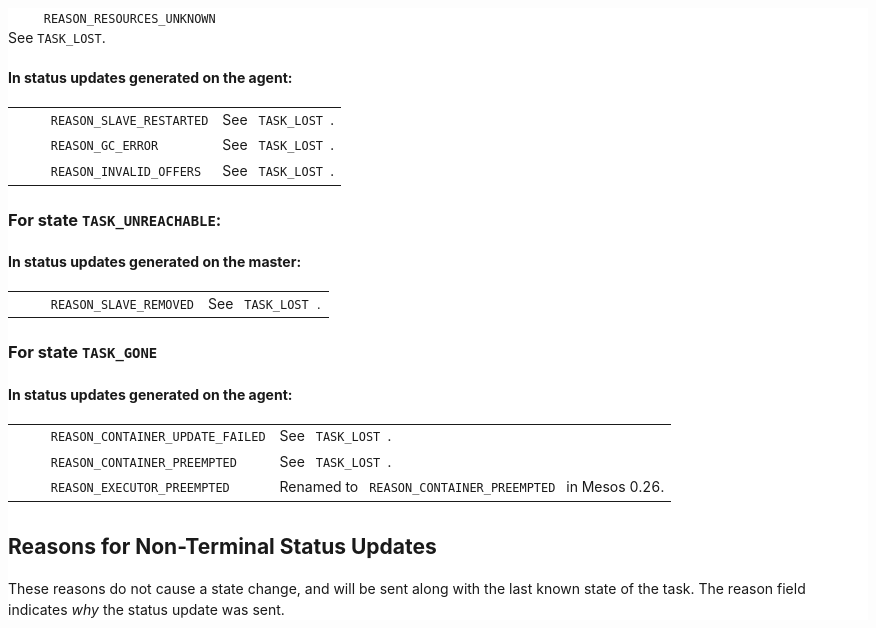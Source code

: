 
<tr><td><code>     REASON_RESOURCES_UNKNOWN
</code></td><td>   See <code>TASK_LOST</code>.
</td></tr></table>


#### In status updates generated on the agent:

<table class="table table-striped">

<tr><td><code>     REASON_SLAVE_RESTARTED
</code></td><td>   See <code> TASK_LOST </code>.
</td></tr>


<tr><td><code>     REASON_GC_ERROR
</code></td><td>   See <code> TASK_LOST </code>.
</td></tr>


<tr><td><code>     REASON_INVALID_OFFERS
</code></td><td>   See <code> TASK_LOST </code>.
</td></tr></table>



### For state `TASK_UNREACHABLE`:
#### In status updates generated on the master:

<table class="table table-striped">

<tr><td><code>     REASON_SLAVE_REMOVED
</code></td><td>   See <code> TASK_LOST <code>.
</td></tr></table>



### For state `TASK_GONE`
#### In status updates generated on the agent:

<table class="table table-striped">

<tr><td><code>     REASON_CONTAINER_UPDATE_FAILED
</code></td><td>   See <code> TASK_LOST </code>.
</td></tr>

<tr><td><code>     REASON_CONTAINER_PREEMPTED
</code></td><td>   See <code> TASK_LOST </code>.
</td></tr>

<tr><td><code>     REASON_EXECUTOR_PREEMPTED
</code></td><td>   Renamed to <code> REASON_CONTAINER_PREEMPTED </code> in Mesos 0.26.
</td></tr></table>



## Reasons for Non-Terminal Status Updates

These reasons do not cause a state change, and will be sent along with the
last known state of the task. The reason field indicates *why* the status
update was sent.
